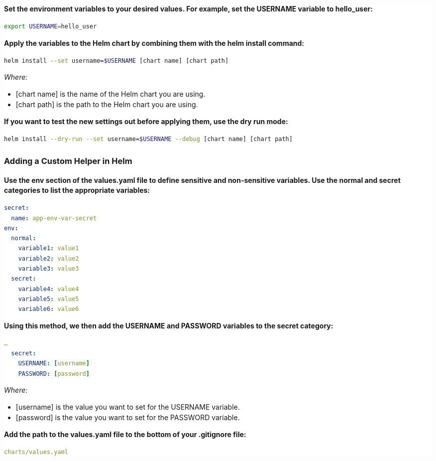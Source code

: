 
**Set the environment variables to your desired values. For example, set the USERNAME variable to hello_user:**  

```bash
export USERNAME=hello_user
```

**Apply the variables to the Helm chart by combining them with the helm install command:**  

```bash
helm install --set username=$USERNAME [chart name] [chart path]
```

*Where:*  
- [chart name] is the name of the Helm chart you are using.
- [chart path] is the path to the Helm chart you are using.

**If you want to test the new settings out before applying them, use the dry run mode:**  

```bash
helm install --dry-run --set username=$USERNAME --debug [chart name] [chart path]
```

### Adding a Custom Helper in Helm

**Use the env section of the values.yaml file to define sensitive and non-sensitive variables. Use the normal and secret categories to list the appropriate variables:**  

```yaml
secret:
  name: app-env-var-secret
env:
  normal:
    variable1: value1
    variable2: value2
    variable3: value3
  secret:
    variable4: value4
    variable5: value5
    variable6: value6
```

**Using this method, we then add the USERNAME and PASSWORD variables to the secret category:**  

```yaml
…
  secret:
    USERNAME: [username]
    PASSWORD: [password]
```

*Where:*  
- [username] is the value you want to set for the USERNAME variable.
- [password] is the value you want to set for the PASSWORD variable.

**Add the path to the values.yaml file to the bottom of your .gitignore file:**  

```yaml
charts/values.yaml
```
